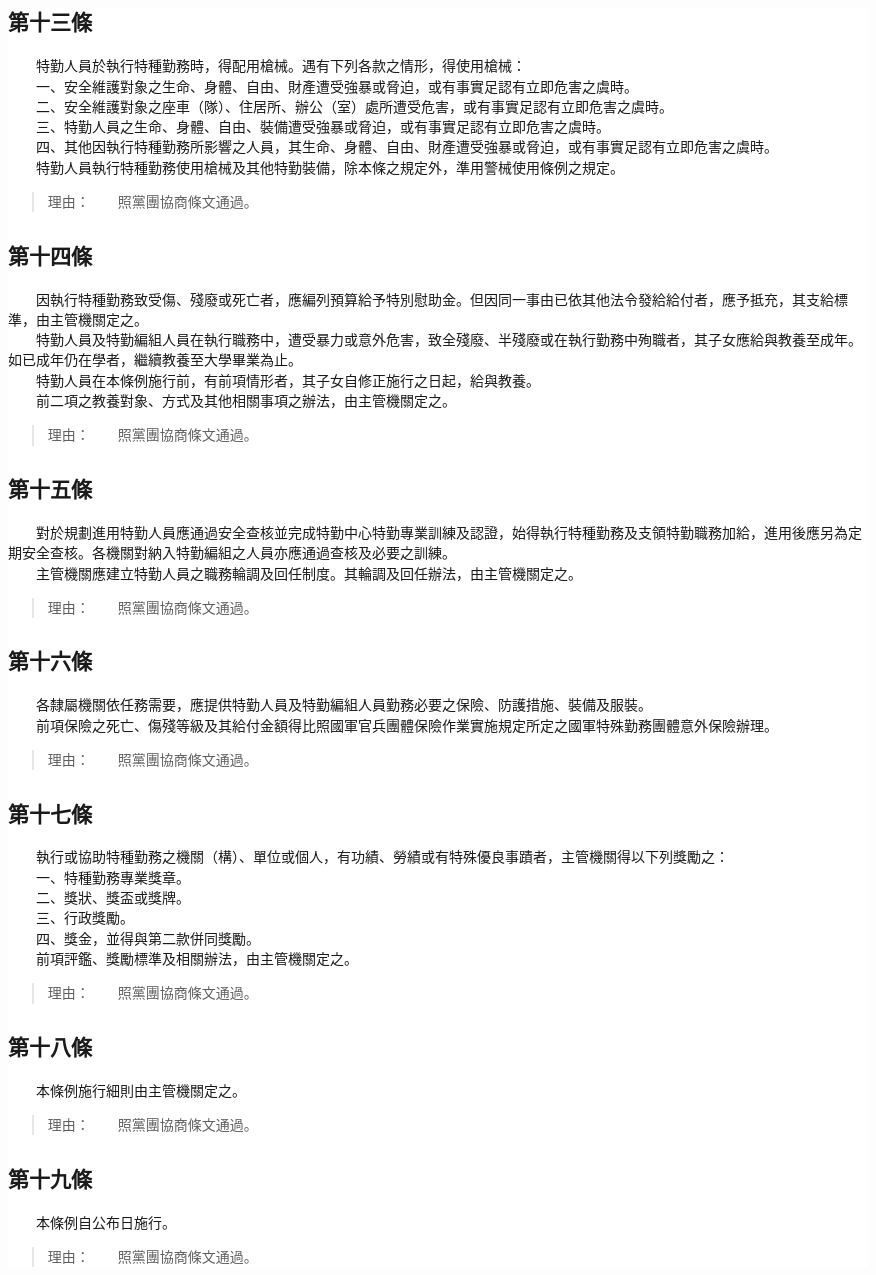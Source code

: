 

第十三條 
---------
　　特勤人員於執行特種勤務時，得配用槍械。遇有下列各款之情形，得使用槍械：  
　　一、安全維護對象之生命、身體、自由、財產遭受強暴或脅迫，或有事實足認有立即危害之虞時。  
　　二、安全維護對象之座車（隊）、住居所、辦公（室）處所遭受危害，或有事實足認有立即危害之虞時。  
　　三、特勤人員之生命、身體、自由、裝備遭受強暴或脅迫，或有事實足認有立即危害之虞時。  
　　四、其他因執行特種勤務所影響之人員，其生命、身體、自由、財產遭受強暴或脅迫，或有事實足認有立即危害之虞時。  
　　特勤人員執行特種勤務使用槍械及其他特勤裝備，除本條之規定外，準用警械使用條例之規定。  
> 理由：　　照黨團協商條文通過。



第十四條 
---------
　　因執行特種勤務致受傷、殘廢或死亡者，應編列預算給予特別慰助金。但因同一事由已依其他法令發給給付者，應予抵充，其支給標準，由主管機關定之。  
　　特勤人員及特勤編組人員在執行職務中，遭受暴力或意外危害，致全殘廢、半殘廢或在執行勤務中殉職者，其子女應給與教養至成年。如已成年仍在學者，繼續教養至大學畢業為止。  
　　特勤人員在本條例施行前，有前項情形者，其子女自修正施行之日起，給與教養。  
　　前二項之教養對象、方式及其他相關事項之辦法，由主管機關定之。  
> 理由：　　照黨團協商條文通過。



第十五條 
---------
　　對於規劃進用特勤人員應通過安全查核並完成特勤中心特勤專業訓練及認證，始得執行特種勤務及支領特勤職務加給，進用後應另為定期安全查核。各機關對納入特勤編組之人員亦應通過查核及必要之訓練。  
　　主管機關應建立特勤人員之職務輪調及回任制度。其輪調及回任辦法，由主管機關定之。  
> 理由：　　照黨團協商條文通過。



第十六條 
---------
　　各隸屬機關依任務需要，應提供特勤人員及特勤編組人員勤務必要之保險、防護措施、裝備及服裝。  
　　前項保險之死亡、傷殘等級及其給付金額得比照國軍官兵團體保險作業實施規定所定之國軍特殊勤務團體意外保險辦理。  
> 理由：　　照黨團協商條文通過。



第十七條 
---------
　　執行或協助特種勤務之機關（構）、單位或個人，有功績、勞績或有特殊優良事蹟者，主管機關得以下列獎勵之：  
　　一、特種勤務專業獎章。  
　　二、獎狀、獎盃或獎牌。  
　　三、行政獎勵。  
　　四、獎金，並得與第二款併同獎勵。  
　　前項評鑑、獎勵標準及相關辦法，由主管機關定之。  
> 理由：　　照黨團協商條文通過。



第十八條 
---------
　　本條例施行細則由主管機關定之。  
> 理由：　　照黨團協商條文通過。



第十九條 
---------
　　本條例自公布日施行。  
> 理由：　　照黨團協商條文通過。